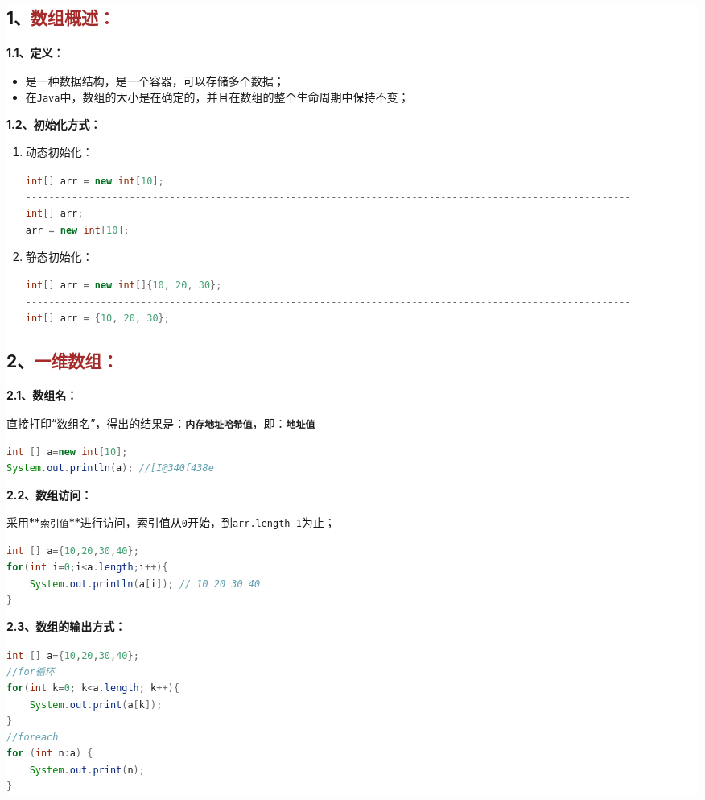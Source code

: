 ## 1、<span style="color:brown">数组概述：</span>

**1.1、定义：**

- 是一种数据结构，是一个容器，可以存储多个数据；
- 在`Java`中，数组的大小是在确定的，并且在数组的整个生命周期中保持不变；

**1.2、初始化方式：**

1. 动态初始化：

   ```java
   int[] arr = new int[10];
   ---------------------------------------------------------------------------------------------------------
   int[] arr;
   arr = new int[10];
   ```

2. 静态初始化：

   ```java
   int[] arr = new int[]{10, 20, 30};
   ---------------------------------------------------------------------------------------------------------
   int[] arr = {10, 20, 30};
   ```



## 2、<span style="color:brown">一维数组：</span>

**2.1、数组名：**

直接打印“数组名”，得出的结果是：**`内存地址哈希值`**，即：**`地址值`**

```java
int [] a=new int[10];
System.out.println(a); //[I@340f438e
```

**2.2、数组访问：**

采用**`索引值`**进行访问，索引值从`0`开始，到`arr.length-1`为止；

```java
int [] a={10,20,30,40};
for(int i=0;i<a.length;i++){
	System.out.println(a[i]); // 10 20 30 40
}
```

**2.3、数组的输出方式：**

```java
int [] a={10,20,30,40};
//for循环
for(int k=0; k<a.length; k++){
	System.out.print(a[k]);
}
//foreach
for (int n:a) {
	System.out.print(n);
}
```
